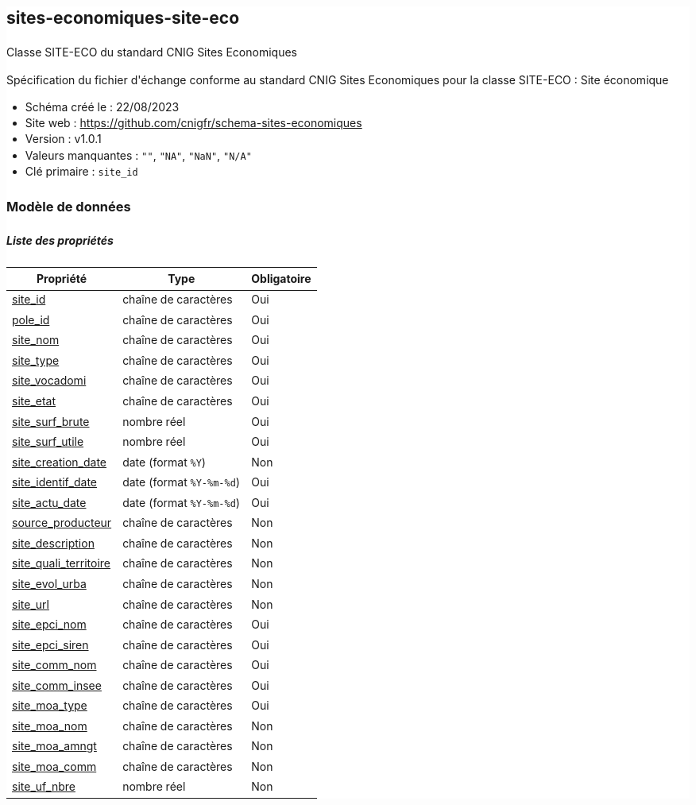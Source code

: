 <MenuSchema />

## sites-economiques-site-eco

Classe SITE-ECO du standard CNIG Sites Economiques

Spécification du fichier d'échange conforme au standard CNIG Sites Economiques pour la classe SITE-ECO : Site économique

- Schéma créé le : 22/08/2023
- Site web : https://github.com/cnigfr/schema-sites-economiques
- Version : v1.0.1
- Valeurs manquantes : `""`, `"NA"`, `"NaN"`, `"N/A"`
- Clé primaire : `site_id`

### Modèle de données


##### Liste des propriétés

| Propriété | Type | Obligatoire |
| -- | -- | -- |
| [site_id](#identifiant-du-site-propriete-site-id) | chaîne de caractères  | Oui |
| [pole_id](#identifiant-du-pole-propriete-pole-id) | chaîne de caractères  | Oui |
| [site_nom](#nom-du-site-propriete-site-nom) | chaîne de caractères  | Oui |
| [site_type](#type-de-site-propriete-site-type) | chaîne de caractères  | Oui |
| [site_vocadomi](#vocation-dominante-propriete-site-vocadomi) | chaîne de caractères  | Oui |
| [site_etat](#etat-du-site-propriete-site-etat) | chaîne de caractères  | Oui |
| [site_surf_brute](#superficie-totale-propriete-site-surf-brute) | nombre réel  | Oui |
| [site_surf_utile](#superficie-utile-propriete-site-surf-utile) | nombre réel  | Oui |
| [site_creation_date](#annee-de-creation-propriete-site-creation-date) | date (format `%Y`) | Non |
| [site_identif_date](#date-d-identification-propriete-site-identif-date) | date (format `%Y-%m-%d`) | Oui |
| [site_actu_date](#date-d'actualisation-propriete-site-actu-date) | date (format `%Y-%m-%d`) | Oui |
| [source_producteur](#producteur-de-la-donnee-propriete-source-producteur) | chaîne de caractères  | Non |
| [site_description](#commentaire-libre-propriete-site-description) | chaîne de caractères  | Non |
| [site_quali_territoire](#labellisation-territoriale-propriete-site-quali-territoire) | chaîne de caractères  | Non |
| [site_evol_urba](#type-d'urbanisation-propriete-site-evol-urba) | chaîne de caractères  | Non |
| [site_url](#page-web-propriete-site-url) | chaîne de caractères  | Non |
| [site_epci_nom](#nom-de-l'epci-competent-propriete-site-epci-nom) | chaîne de caractères  | Oui |
| [site_epci_siren](#code-siren-de-l'epci-competent-propriete-site-epci-siren) | chaîne de caractères  | Oui |
| [site_comm_nom](#nom-de-la-commune-propriete-site-comm-nom) | chaîne de caractères  | Oui |
| [site_comm_insee](#code-insee-de-la-commune-propriete-site-comm-insee) | chaîne de caractères  | Oui |
| [site_moa_type](#type-de-maitrise-d-ouvrage-propriete-site-moa-type) | chaîne de caractères  | Oui |
| [site_moa_nom](#nom-du-gestionnaire-propriete-site-moa-nom) | chaîne de caractères  | Non |
| [site_moa_amngt](#nom-de-l'amenageur-propriete-site-moa-amngt) | chaîne de caractères  | Non |
| [site_moa_comm](#nom-du-vendeur-propriete-site-moa-comm) | chaîne de caractères  | Non |
| [site_uf_nbre](#nombre-d-unites-foncieres-propriete-site-uf-nbre) | nombre réel  | Non |
